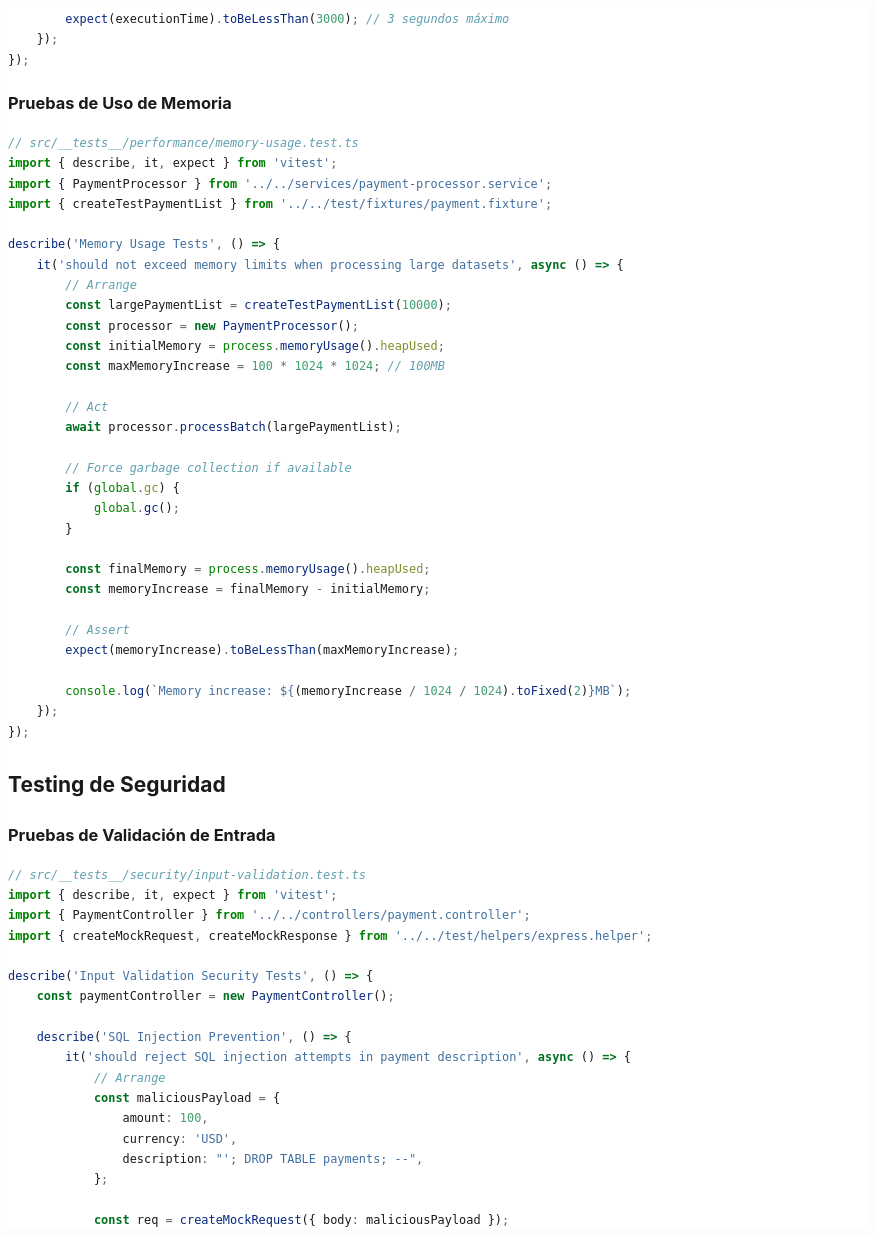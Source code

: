 ```typescript
		expect(executionTime).toBeLessThan(3000); // 3 segundos máximo
	});
});
```

### Pruebas de Uso de Memoria

```typescript
// src/__tests__/performance/memory-usage.test.ts
import { describe, it, expect } from 'vitest';
import { PaymentProcessor } from '../../services/payment-processor.service';
import { createTestPaymentList } from '../../test/fixtures/payment.fixture';

describe('Memory Usage Tests', () => {
	it('should not exceed memory limits when processing large datasets', async () => {
		// Arrange
		const largePaymentList = createTestPaymentList(10000);
		const processor = new PaymentProcessor();
		const initialMemory = process.memoryUsage().heapUsed;
		const maxMemoryIncrease = 100 * 1024 * 1024; // 100MB

		// Act
		await processor.processBatch(largePaymentList);

		// Force garbage collection if available
		if (global.gc) {
			global.gc();
		}

		const finalMemory = process.memoryUsage().heapUsed;
		const memoryIncrease = finalMemory - initialMemory;

		// Assert
		expect(memoryIncrease).toBeLessThan(maxMemoryIncrease);

		console.log(`Memory increase: ${(memoryIncrease / 1024 / 1024).toFixed(2)}MB`);
	});
});
```

## Testing de Seguridad

### Pruebas de Validación de Entrada

```typescript
// src/__tests__/security/input-validation.test.ts
import { describe, it, expect } from 'vitest';
import { PaymentController } from '../../controllers/payment.controller';
import { createMockRequest, createMockResponse } from '../../test/helpers/express.helper';

describe('Input Validation Security Tests', () => {
	const paymentController = new PaymentController();

	describe('SQL Injection Prevention', () => {
		it('should reject SQL injection attempts in payment description', async () => {
			// Arrange
			const maliciousPayload = {
				amount: 100,
				currency: 'USD',
				description: "'; DROP TABLE payments; --",
			};

			const req = createMockRequest({ body: maliciousPayload });
```